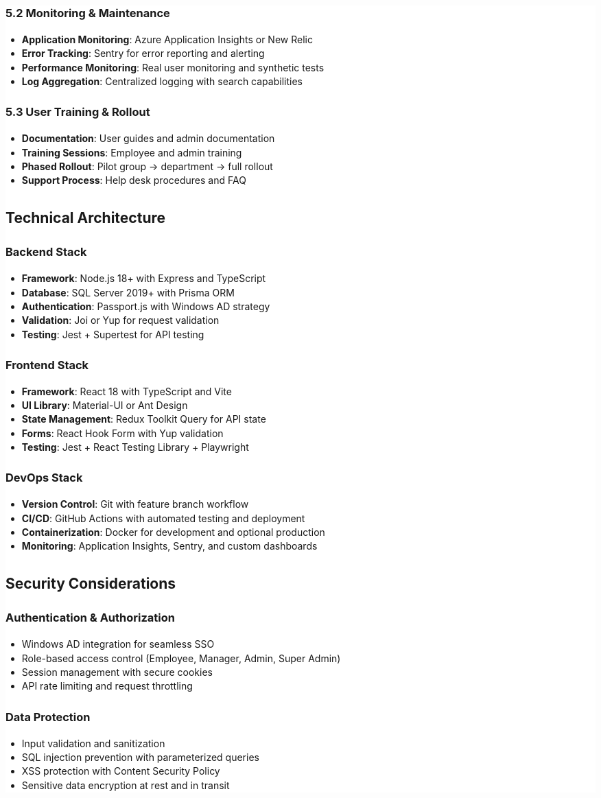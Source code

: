 ### 5.2 Monitoring & Maintenance

- **Application Monitoring**: Azure Application Insights or New Relic
- **Error Tracking**: Sentry for error reporting and alerting
- **Performance Monitoring**: Real user monitoring and synthetic tests
- **Log Aggregation**: Centralized logging with search capabilities

### 5.3 User Training & Rollout

- **Documentation**: User guides and admin documentation
- **Training Sessions**: Employee and admin training
- **Phased Rollout**: Pilot group → department → full rollout
- **Support Process**: Help desk procedures and FAQ

## Technical Architecture

### Backend Stack

- **Framework**: Node.js 18+ with Express and TypeScript
- **Database**: SQL Server 2019+ with Prisma ORM
- **Authentication**: Passport.js with Windows AD strategy
- **Validation**: Joi or Yup for request validation
- **Testing**: Jest + Supertest for API testing

### Frontend Stack

- **Framework**: React 18 with TypeScript and Vite
- **UI Library**: Material-UI or Ant Design
- **State Management**: Redux Toolkit Query for API state
- **Forms**: React Hook Form with Yup validation
- **Testing**: Jest + React Testing Library + Playwright

### DevOps Stack

- **Version Control**: Git with feature branch workflow
- **CI/CD**: GitHub Actions with automated testing and deployment
- **Containerization**: Docker for development and optional production
- **Monitoring**: Application Insights, Sentry, and custom dashboards

## Security Considerations

### Authentication & Authorization

- Windows AD integration for seamless SSO
- Role-based access control (Employee, Manager, Admin, Super Admin)
- Session management with secure cookies
- API rate limiting and request throttling

### Data Protection

- Input validation and sanitization
- SQL injection prevention with parameterized queries
- XSS protection with Content Security Policy
- Sensitive data encryption at rest and in transit
